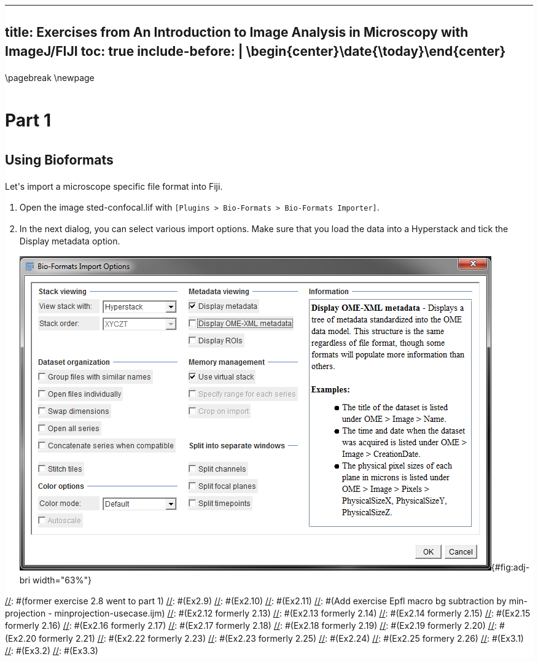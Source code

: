 


---
title: Exercises from An Introduction to Image Analysis in Microscopy with ImageJ/FIJI
toc: true
include-before: |
 \begin{center}\date{\today}\end{center}
---


\pagebreak
\newpage



# Part 1
## Using Bioformats
[//]: # (Ex1.1)
Let's import a microscope specific file format into
Fiji.

1.  Open the image sted-confocal.lif with
    `[Plugins > Bio-Formats > Bio-Formats Importer]`.

2.  In the next dialog, you can select various import options. Make sure that you load
    the data into a Hyperstack and tick the Display metadata option.

    ![Bioformats import dialog](fig/bioformats-import-dialog.png){#fig:adj-bri width="63%"}


[//]: # (Ex1.2)
[//]: # (Ex1.3)
[//]: # (Ex1.4)
[//]: # (Ex1.5)
[//]: # (discussion whats the problem? - overestimation of bands)
[//]: # (how to find out if image HAS been preprocessed? - clipped histogram)
[//]: # (Ex1.6 formerly 2.8)
[//]: # (Ex1.7 formerly 1.6)
[//]: # (Ex1.8 formerly 1.7)
[//]: # (Ex1.9 formerly 1.8)
[//]: # (Ex1.10 formerly 1.9)
[//]: # (Ex1.11 formerly 1.10)
[//]: # (Ex1.12 formerly 1.11)
[//]: # (Ex1.13 formerly 1.12)
[//]: # (Ex1.14 formerly 1.13)
[//]: # (Ex1.15 formerly 1.14)
[//]: # (Ex1.16 formerly 1.15)
[//]: # (Ex1.17 formerly 1.16)
[//]: # (Ex1.18 formerly 1.17)
[//]: # (Ex1.19 formerly 1.18)
[//]: # (Ex1.20 formerly 1.19)
[//]: # (Ex1.21 formerly 1.20)
[//]: # (Ex1.22 formerly 1.21)
[//]: # (Ex1.23 formerly 1.22)
[//]: # (Ex1.24 formerly 1.23)
[//]: # (Ex1.25 formerly 1.24)
[//]: # (Ex1.26 formerly 1.25)
[//]: # (Ex2.1)
[//]: # (Ex2.2)
[//]: # (Ex2.3)
[//]: # (Ex2.4)
[//]: # (Ex2.5)
[//]: # (Ex2.6)
[//]: # (Ex2.7 formerly 2.12)
[//]: # (Ex2.8 formerly 2.7)
[//]: #(former exercise 2.8 went to part 1)
[//]: #(Ex2.9)
[//]: #(Ex2.10)
[//]: #(Ex2.11)
[//]: #(Add exercise Epfl macro bg subtraction by min-projection - minprojection-usecase.ijm)
[//]: #(Ex2.12 formerly 2.13)
[//]: #(Ex2.13 formerly 2.14)
[//]: #(Ex2.14 formerly 2.15)
[//]: #(Ex2.15 formerly 2.16)
[//]: #(Ex2.16 formerly 2.17)
[//]: #(Ex2.17 formerly 2.18)
[//]: #(Ex2.18 formerly 2.19)
[//]: #(Ex2.19 formerly 2.20)
[//]: #(Ex2.20 formerly 2.21)
[//]: #(Ex2.22 formerly 2.23)
[//]: #(Ex2.23 formerly 2.25)
[//]: #(Ex2.24)
[//]: #(Ex2.25 formery 2.26)
[//]: #(Ex3.1)
[//]: #(Ex3.2)
[//]: #(Ex3.3)